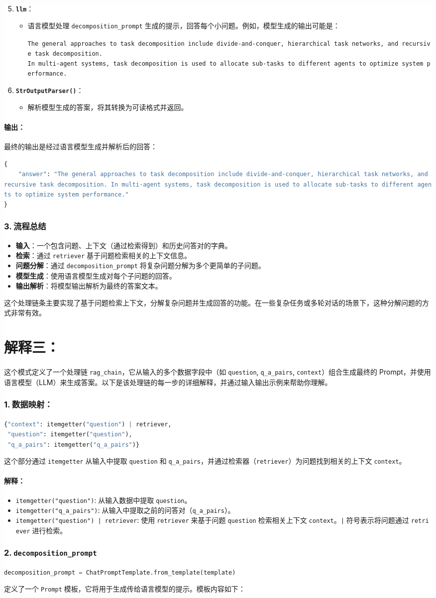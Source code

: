 5. **`llm`**：
   - 语言模型处理 `decomposition_prompt` 生成的提示，回答每个小问题。例如，模型生成的输出可能是：
     ```
     The general approaches to task decomposition include divide-and-conquer, hierarchical task networks, and recursive task decomposition. 
     In multi-agent systems, task decomposition is used to allocate sub-tasks to different agents to optimize system performance.
     ```

6. **`StrOutputParser()`**：
   - 解析模型生成的答案，将其转换为可读格式并返回。

#### 输出：
最终的输出是经过语言模型生成并解析后的回答：

```python
{
    "answer": "The general approaches to task decomposition include divide-and-conquer, hierarchical task networks, and recursive task decomposition. In multi-agent systems, task decomposition is used to allocate sub-tasks to different agents to optimize system performance."
}
```

### 3. 流程总结

- **输入**：一个包含问题、上下文（通过检索得到）和历史问答对的字典。
- **检索**：通过 `retriever` 基于问题检索相关的上下文信息。
- **问题分解**：通过 `decomposition_prompt` 将复杂问题分解为多个更简单的子问题。
- **模型生成**：使用语言模型生成对每个子问题的回答。
- **输出解析**：将模型输出解析为最终的答案文本。

这个处理链条主要实现了基于问题检索上下文，分解复杂问题并生成回答的功能。在一些复杂任务或多轮对话的场景下，这种分解问题的方式非常有效。

# 解释三：

这个模式定义了一个处理链 `rag_chain`，它从输入的多个数据字段中（如 `question`, `q_a_pairs`, `context`）组合生成最终的 Prompt，并使用语言模型（LLM）来生成答案。以下是该处理链的每一步的详细解释，并通过输入输出示例来帮助你理解。

### 1. 数据映射：
```python
{"context": itemgetter("question") | retriever, 
 "question": itemgetter("question"),
 "q_a_pairs": itemgetter("q_a_pairs")}
```
这个部分通过 `itemgetter` 从输入中提取 `question` 和 `q_a_pairs`，并通过检索器（`retriever`）为问题找到相关的上下文 `context`。

#### 解释：
- `itemgetter("question")`: 从输入数据中提取 `question`。
- `itemgetter("q_a_pairs")`: 从输入中提取之前的问答对（`q_a_pairs`）。
- `itemgetter("question") | retriever`: 使用 `retriever` 来基于问题 `question` 检索相关上下文 `context`。`|` 符号表示将问题通过 `retriever` 进行检索。

### 2. `decomposition_prompt`
```python
decomposition_prompt = ChatPromptTemplate.from_template(template)
```
定义了一个 `Prompt` 模板，它将用于生成传给语言模型的提示。模板内容如下：

